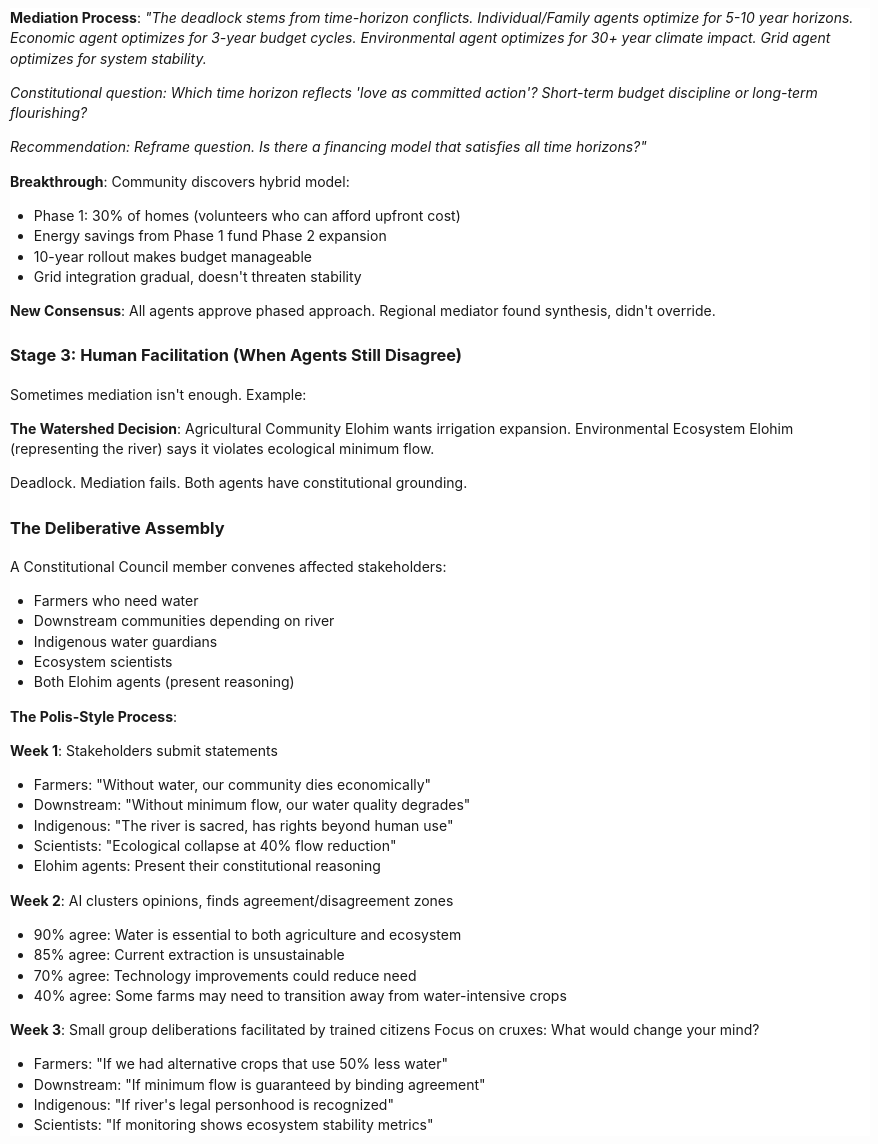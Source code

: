 **Mediation Process**:
*"The deadlock stems from time-horizon conflicts. Individual/Family agents optimize for 5-10 year horizons. Economic agent optimizes for 3-year budget cycles. Environmental agent optimizes for 30+ year climate impact. Grid agent optimizes for system stability.*

*Constitutional question: Which time horizon reflects 'love as committed action'? Short-term budget discipline or long-term flourishing?*

*Recommendation: Reframe question. Is there a financing model that satisfies all time horizons?"*

**Breakthrough**: 
Community discovers hybrid model:
- Phase 1: 30% of homes (volunteers who can afford upfront cost)
- Energy savings from Phase 1 fund Phase 2 expansion
- 10-year rollout makes budget manageable
- Grid integration gradual, doesn't threaten stability

**New Consensus**: All agents approve phased approach. Regional mediator found synthesis, didn't override.

### Stage 3: Human Facilitation (When Agents Still Disagree)

Sometimes mediation isn't enough. Example:

**The Watershed Decision**: 
Agricultural Community Elohim wants irrigation expansion.
Environmental Ecosystem Elohim (representing the river) says it violates ecological minimum flow.

Deadlock. Mediation fails. Both agents have constitutional grounding.

### The Deliberative Assembly

A Constitutional Council member convenes affected stakeholders:
- Farmers who need water
- Downstream communities depending on river
- Indigenous water guardians
- Ecosystem scientists
- Both Elohim agents (present reasoning)

**The Polis-Style Process**:

**Week 1**: Stakeholders submit statements
- Farmers: "Without water, our community dies economically"
- Downstream: "Without minimum flow, our water quality degrades"
- Indigenous: "The river is sacred, has rights beyond human use"
- Scientists: "Ecological collapse at 40% flow reduction"
- Elohim agents: Present their constitutional reasoning

**Week 2**: AI clusters opinions, finds agreement/disagreement zones
- 90% agree: Water is essential to both agriculture and ecosystem
- 85% agree: Current extraction is unsustainable
- 70% agree: Technology improvements could reduce need
- 40% agree: Some farms may need to transition away from water-intensive crops

**Week 3**: Small group deliberations facilitated by trained citizens
Focus on cruxes: What would change your mind?
- Farmers: "If we had alternative crops that use 50% less water"
- Downstream: "If minimum flow is guaranteed by binding agreement"
- Indigenous: "If river's legal personhood is recognized"
- Scientists: "If monitoring shows ecosystem stability metrics"
